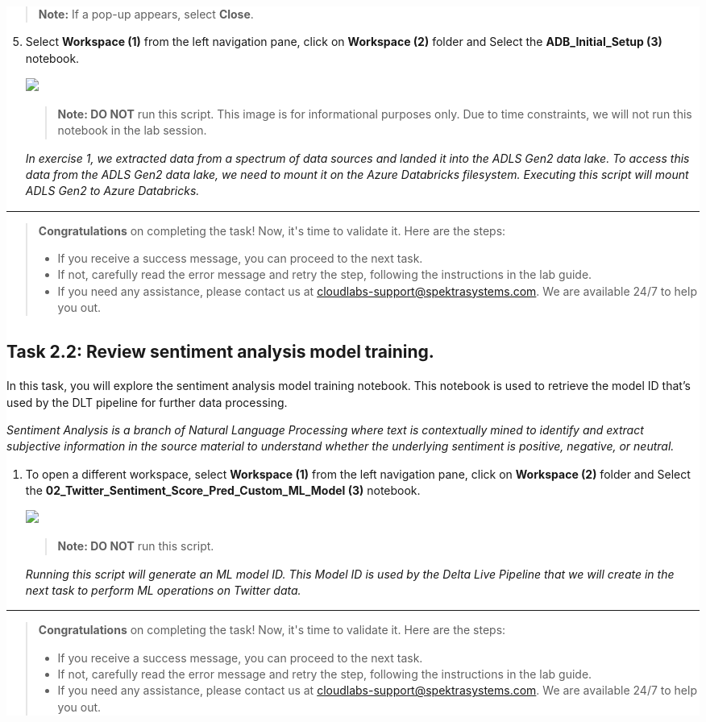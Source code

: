   >**Note:** If a pop-up appears, select **Close**.

5. Select **Workspace (1)** from the left navigation pane, click on **Workspace (2)** folder and Select the **ADB_Initial_Setup (3)** notebook.

   ![](../media/04/midp-img-1.png)

   > **Note: DO NOT** run this script. 
   > This image is for informational purposes only. 
   > Due to time constraints, we will not run this notebook in the lab session.

   *In exercise 1, we extracted data from a spectrum of data sources and landed it into the ADLS Gen2 data lake. To access this data from the ADLS Gen2 data lake, we need to mount it on the Azure Databricks filesystem. Executing this script will mount ADLS Gen2 to Azure Databricks.*

---

   > **Congratulations** on completing the task! Now, it's time to validate it. Here are the steps:
   > - If you receive a success message, you can proceed to the next task.
   > - If not, carefully read the error message and retry the step, following the instructions in the lab guide. 
   > - If you need any assistance, please contact us at cloudlabs-support@spektrasystems.com. We are available 24/7 to help you out.

   <validation step="9d0c2bd3-b2f5-43d4-bd06-276aadb3ccb9" />

## Task 2.2: Review sentiment analysis model training. <a name="sentiment-model"></a>

In this task, you will explore the sentiment analysis model training notebook. This notebook is used to retrieve the model ID that’s used by the DLT pipeline for further data processing.

*Sentiment Analysis is a branch of Natural Language Processing where text is contextually mined to identify and extract subjective information in the source material to understand whether the underlying sentiment is positive, negative, or neutral.*

1. To open a different workspace, select **Workspace (1)** from the left navigation pane, click on **Workspace (2)** folder and Select the **02_Twitter_Sentiment_Score_Pred_Custom_ML_Model (3)** notebook.

   ![](../media/04/midp-img-2.png)

   > **Note: DO NOT** run this script.

   *Running this script will generate an ML model ID. This Model ID is used by the Delta Live Pipeline that we will create in the next task to perform ML operations on Twitter data.* 

---

   > **Congratulations** on completing the task! Now, it's time to validate it. Here are the steps:
   > - If you receive a success message, you can proceed to the next task.
   > - If not, carefully read the error message and retry the step, following the instructions in the lab guide. 
   > - If you need any assistance, please contact us at cloudlabs-support@spektrasystems.com. We are available 24/7 to help you out.
